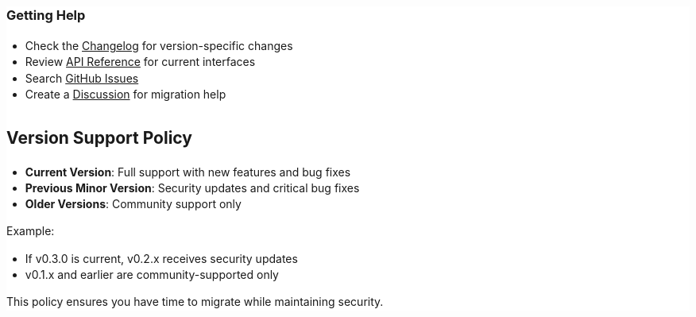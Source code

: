 ### Getting Help

- Check the [Changelog](changelog.md) for version-specific changes
- Review [API Reference](api-reference.html) for current interfaces
- Search [GitHub Issues](https://github.com/YossiAshkenazi/automatic-claude-code/issues)
- Create a [Discussion](https://github.com/YossiAshkenazi/automatic-claude-code/discussions) for migration help

## Version Support Policy

- **Current Version**: Full support with new features and bug fixes
- **Previous Minor Version**: Security updates and critical bug fixes
- **Older Versions**: Community support only

Example:
- If v0.3.0 is current, v0.2.x receives security updates
- v0.1.x and earlier are community-supported only

This policy ensures you have time to migrate while maintaining security.